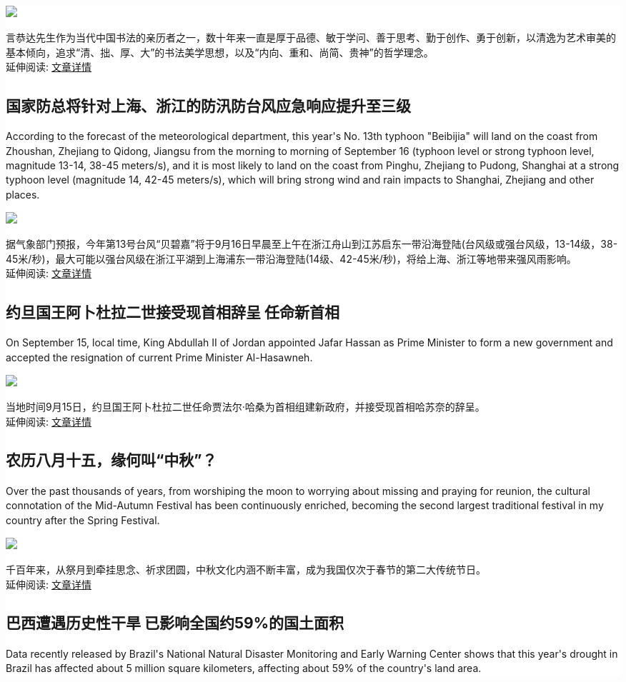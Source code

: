 <img src="https://p5.img.cctvpic.com/photoworkspace/2024/09/15/2024091522504275516.jpg" />   

言恭达先生作为当代中国书法的亲历者之一，数十年来一直是厚于品德、敏于学问、善于思考、勤于创作、勇于创新，以清逸为艺术审美的基本倾向，追求“清、拙、厚、大”的书法美学思想，以及“内向、重和、尚简、贵神”的哲学理念。   
延伸阅读: [文章详情](https://news.cctv.com/2024/09/15/ARTI7CBX0ptWKbA3YdgIgcOv240915.shtml)   

<qrcode title="新书推介：言恭达《中国书法嬗变与思考》" image="https://p5.img.cctvpic.com/photoworkspace/2024/09/15/2024091522504275516.jpg" />   

## 国家防总将针对上海、浙江的防汛防台风应急响应提升至三级   
According to the forecast of the meteorological department, this year's No. 13th typhoon "Beibijia" will land on the coast from Zhoushan, Zhejiang to Qidong, Jiangsu from the morning to morning of September 16 (typhoon level or strong typhoon level, magnitude 13-14, 38-45 meters/s), and it is most likely to land on the coast from Pinghu, Zhejiang to Pudong, Shanghai at a strong typhoon level (magnitude 14, 42-45 meters/s), which will bring strong wind and rain impacts to Shanghai, Zhejiang and other places.   

<img src="https://p3.img.cctvpic.com/photoworkspace/2021/10/27/2021102710002599051.jpg" />   

据气象部门预报，今年第13号台风“贝碧嘉”将于9月16日早晨至上午在浙江舟山到江苏启东一带沿海登陆(台风级或强台风级，13-14级，38-45米/秒)，最大可能以强台风级在浙江平湖到上海浦东一带沿海登陆(14级、42-45米/秒)，将给上海、浙江等地带来强风雨影响。   
延伸阅读: [文章详情](https://news.cctv.com/2024/09/15/ARTIt2opEzns2AZEYW9OwCjT240915.shtml)   

<qrcode title="国家防总将针对上海、浙江的防汛防台风应急响应提升至三级" image="https://p3.img.cctvpic.com/photoworkspace/2021/10/27/2021102710002599051.jpg" />   

## 约旦国王阿卜杜拉二世接受现首相辞呈 任命新首相   
On September 15, local time, King Abdullah II of Jordan appointed Jafar Hassan as Prime Minister to form a new government and accepted the resignation of current Prime Minister Al-Hasawneh.   

<img src="https://p5.img.cctvpic.com/photoworkspace/2024/09/15/2024091522384316886.jpg" />   

当地时间9月15日，约旦国王阿卜杜拉二世任命贾法尔·哈桑为首相组建新政府，并接受现首相哈苏奈的辞呈。   
延伸阅读: [文章详情](https://news.cctv.com/2024/09/15/ARTIHI7kV19sCqdtxS9KBaiy240915.shtml)   

<qrcode title="约旦国王阿卜杜拉二世接受现首相辞呈 任命新首相" image="https://p5.img.cctvpic.com/photoworkspace/2024/09/15/2024091522384316886.jpg" />   

## 农历八月十五，缘何叫“中秋”？   
Over the past thousands of years, from worshiping the moon to worrying about missing and praying for reunion, the cultural connotation of the Mid-Autumn Festival has been continuously enriched, becoming the second largest traditional festival in my country after the Spring Festival.   

<img src="https://p4.img.cctvpic.com/photoworkspace/2024/09/15/2024091522341753205.jpg" />   

千百年来，从祭月到牵挂思念、祈求团圆，中秋文化内涵不断丰富，成为我国仅次于春节的第二大传统节日。   
延伸阅读: [文章详情](https://news.cctv.com/2024/09/15/ARTICZxgkDHHXWWkMRYtMKv6240915.shtml)   

<qrcode title="农历八月十五，缘何叫“中秋”？" image="https://p4.img.cctvpic.com/photoworkspace/2024/09/15/2024091522341753205.jpg" />   

## 巴西遭遇历史性干旱 已影响全国约59%的国土面积   
Data recently released by Brazil's National Natural Disaster Monitoring and Early Warning Center shows that this year's drought in Brazil has affected about 5 million square kilometers, affecting about 59% of the country's land area.   
